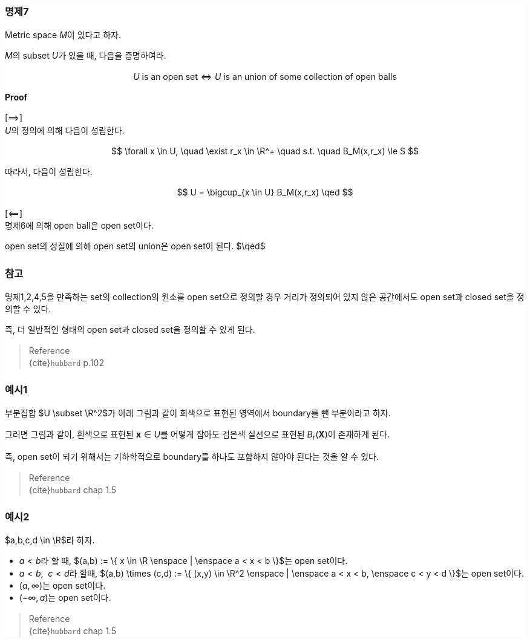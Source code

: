 ### 명제7
Metric space $M$이 있다고 하자.

$M$의 subset $U$가 있을 때, 다음을 증명하여라.

$$ U \text{ is an open set} \iff U \text{ is an union of some collection of open balls} $$

**Proof**

[$\implies$]  
$U$의 정의에 의해 다음이 성립한다.

$$ \forall x \in U, \quad \exist r_x \in \R^+ \quad s.t. \quad B_M(x,r_x) \le S $$

따라서, 다음이 성립한다.

$$ U = \bigcup_{x \in U} B_M(x,r_x) \qed $$

[$\impliedby$]  
명제6에 의해 open ball은 open set이다.

open set의 성질에 의해 open set의 union은 open set이 된다. $\qed$

### 참고
명제1,2,4,5을 만족하는 set의 collection의 원소를 open set으로 정의할 경우 거리가 정의되어 있지 않은 공간에서도 open set과 closed set을 정의할 수 있다.

즉, 더 일반적인 형태의 open set과 closed set을 정의할 수 있게 된다.

> Reference  
> {cite}`hubbard` p.102 


### 예시1
부분집합 $U \subset \R^2$가 아래 그림과 같이 회색으로 표현된 영역에서 boundary를 뺀 부분이라고 하자.

```{figure} _image/0301.png
```

그러면 그림과 같이, 흰색으로 표현된 $\mathbf x \in U$를 어떻게 잡아도 검은색 실선으로 표현된 $B_r(\mathbf X)$이 존재하게 된다.

즉, open set이 되기 위해서는 기하학적으로 boundary를 하나도 포함하지 않아야 된다는 것을 알 수 있다.

> Reference  
> {cite}`hubbard` chap 1.5  

### 예시2
$a,b,c,d \in \R$라 하자.

* $a < b$라 할 때, $(a,b) := \{ x \in \R \enspace | \enspace a < x < b \}$는 open set이다.
* $a < b, \enspace c < d$라 할때, $(a,b) \times (c,d) := \{ (x,y) \in \R^2 \enspace | \enspace a < x < b, \enspace c < y < d \}$는 open set이다.
* $(a,\infty)$는 open set이다.
* $(-\infty, a)$는 open set이다.

> Reference  
> {cite}`hubbard` chap 1.5  